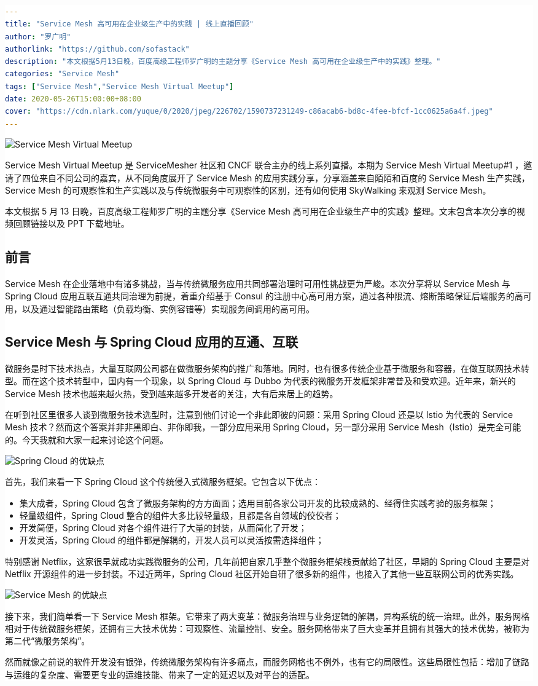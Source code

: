 ```yaml
---
title: "Service Mesh 高可用在企业级生产中的实践 | 线上直播回顾"
author: "罗广明"
authorlink: "https://github.com/sofastack"
description: "本文根据5月13日晚，百度高级工程师罗广明的主题分享《Service Mesh 高可用在企业级生产中的实践》整理。"
categories: "Service Mesh"
tags: ["Service Mesh","Service Mesh Virtual Meetup"]
date: 2020-05-26T15:00:00+08:00
cover: "https://cdn.nlark.com/yuque/0/2020/jpeg/226702/1590737231249-c86acab6-bd8c-4fee-bfcf-1cc0625a6a4f.jpeg"
---
```


![Service Mesh Virtual Meetup](https://cdn.nlark.com/yuque/0/2020/png/226702/1589873270547-5e9dc38d-f036-4d7c-9561-5807d04f7f85.png)

Service Mesh Virtual Meetup 是 ServiceMesher 社区和 CNCF 联合主办的线上系列直播。本期为 Service Mesh Virtual Meetup#1 ，邀请了四位来自不同公司的嘉宾，从不同角度展开了 Service Mesh 的应用实践分享，分享涵盖来自陌陌和百度的 Service Mesh 生产实践，Service Mesh 的可观察性和生产实践以及与传统微服务中可观察性的区别，还有如何使用 SkyWalking 来观测 Service Mesh。

本文根据 5 月 13 日晚，百度高级工程师罗广明的主题分享《Service Mesh 高可用在企业级生产中的实践》整理。文末包含本次分享的视频回顾链接以及 PPT 下载地址。

## 前言

Service Mesh 在企业落地中有诸多挑战，当与传统微服务应用共同部署治理时可用性挑战更为严峻。本次分享将以 Service Mesh 与 Spring Cloud 应用互联互通共同治理为前提，着重介绍基于 Consul 的注册中心高可用方案，通过各种限流、熔断策略保证后端服务的高可用，以及通过智能路由策略（负载均衡、实例容错等）实现服务间调用的高可用。

## Service Mesh 与 Spring Cloud 应用的互通、互联

微服务是时下技术热点，大量互联网公司都在做微服务架构的推广和落地。同时，也有很多传统企业基于微服务和容器，在做互联网技术转型。而在这个技术转型中，国内有一个现象，以 Spring Cloud 与 Dubbo 为代表的微服务开发框架非常普及和受欢迎。近年来，新兴的 Service Mesh 技术也越来越火热，受到越来越多开发者的关注，大有后来居上的趋势。

在听到社区里很多人谈到微服务技术选型时，注意到他们讨论一个非此即彼的问题：采用
Spring Cloud 还是以 Istio 为代表的 Service Mesh 技术？然而这个答案并非非黑即白、非你即我，一部分应用采用 Spring Cloud，另一部分采用 Service Mesh（Istio）是完全可能的。今天我就和大家一起来讨论这个问题。

![Spring Cloud 的优缺点](https://cdn.nlark.com/yuque/0/2020/png/1284065/1589461147483-e8e62d9d-3bdf-4138-ac5a-5d98bcb8b885.png)

首先，我们来看一下 Spring Cloud 这个传统侵入式微服务框架。它包含以下优点：

- 集大成者，Spring Cloud 包含了微服务架构的方方面面；选用目前各家公司开发的比较成熟的、经得住实践考验的服务框架；
- 轻量级组件，Spring Cloud 整合的组件大多比较轻量级，且都是各自领域的佼佼者；
- 开发简便，Spring Cloud 对各个组件进行了大量的封装，从而简化了开发；
- 开发灵活，Spring Cloud 的组件都是解耦的，开发人员可以灵活按需选择组件；

特别感谢 Netflix，这家很早就成功实践微服务的公司，几年前把自家几乎整个微服务框架栈贡献给了社区，早期的 Spring Cloud 主要是对 Netflix 开源组件的进一步封装。不过近两年，Spring Cloud 社区开始自研了很多新的组件，也接入了其他一些互联网公司的优秀实践。

![Service Mesh 的优缺点](https://cdn.nlark.com/yuque/0/2020/png/1284065/1589510894511-5cb6a8c1-4112-4087-a6b8-f010476334d1.png)

接下来，我们简单看一下 Service Mesh 框架。它带来了两大变革：微服务治理与业务逻辑的解耦，异构系统的统一治理。此外，服务网格相对于传统微服务框架，还拥有三大技术优势：可观察性、流量控制、安全。服务网格带来了巨大变革并且拥有其强大的技术优势，被称为第二代“微服务架构”。

然而就像之前说的软件开发没有银弹，传统微服务架构有许多痛点，而服务网格也不例外，也有它的局限性。这些局限性包括：增加了链路与运维的复杂度、需要更专业的运维技能、带来了一定的延迟以及对平台的适配。
